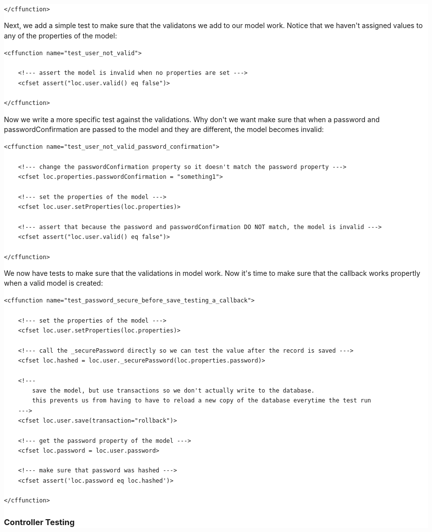 	</cffunction>

Next, we add a simple test to make sure that the validatons we add to our model work. Notice that we 
haven't assigned values to any of the properties of the model:

	<cffunction name="test_user_not_valid">
	
		<!--- assert the model is invalid when no properties are set --->
		<cfset assert("loc.user.valid() eq false")>
	
	</cffunction>

Now we write a more specific test against the validations. Why don't we want make sure that when a 
password and passwordConfirmation are passed to the model and they are different, the model becomes 
invalid:

	<cffunction name="test_user_not_valid_password_confirmation">
	
		<!--- change the passwordConfirmation property so it doesn't match the password property --->
		<cfset loc.properties.passwordConfirmation = "something1">
	
		<!--- set the properties of the model --->
		<cfset loc.user.setProperties(loc.properties)>
	
		<!--- assert that because the password and passwordConfirmation DO NOT match, the model is invalid --->
		<cfset assert("loc.user.valid() eq false")>
	
	</cffunction>

We now have tests to make sure that the validations in model work. Now it's time to make sure that the 
callback works propertly when a valid model is created:

	<cffunction name="test_password_secure_before_save_testing_a_callback">
	
		<!--- set the properties of the model --->
		<cfset loc.user.setProperties(loc.properties)>
	
		<!--- call the _securePassword directly so we can test the value after the record is saved --->
		<cfset loc.hashed = loc.user._securePassword(loc.properties.password)>
	
		<!--- 
			save the model, but use transactions so we don't actually write to the database.
			this prevents us from having to have to reload a new copy of the database everytime the test run
		--->
		<cfset loc.user.save(transaction="rollback")>
	
		<!--- get the password property of the model --->
		<cfset loc.password = loc.user.password>
	
		<!--- make sure that password was hashed --->
		<cfset assert('loc.password eq loc.hashed')>
	
	</cffunction>

### Controller Testing
